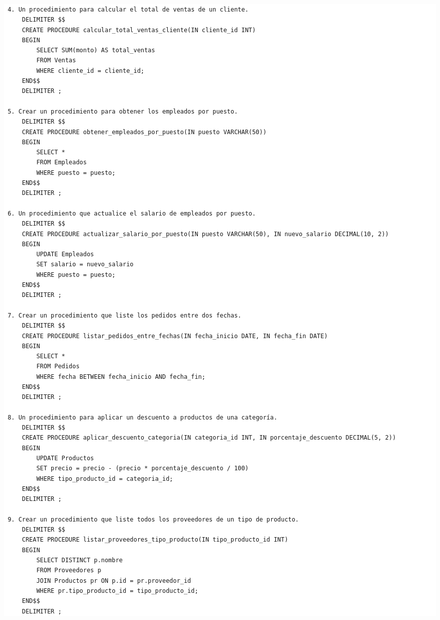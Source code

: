      4. Un procedimiento para calcular el total de ventas de un cliente.
         DELIMITER $$
         CREATE PROCEDURE calcular_total_ventas_cliente(IN cliente_id INT)
         BEGIN
             SELECT SUM(monto) AS total_ventas
             FROM Ventas
             WHERE cliente_id = cliente_id;
         END$$
         DELIMITER ;
         
     5. Crear un procedimiento para obtener los empleados por puesto.
         DELIMITER $$
         CREATE PROCEDURE obtener_empleados_por_puesto(IN puesto VARCHAR(50))
         BEGIN
             SELECT * 
             FROM Empleados
             WHERE puesto = puesto;
         END$$
         DELIMITER ;
         
     6. Un procedimiento que actualice el salario de empleados por puesto.
         DELIMITER $$        
         CREATE PROCEDURE actualizar_salario_por_puesto(IN puesto VARCHAR(50), IN nuevo_salario DECIMAL(10, 2))
         BEGIN
             UPDATE Empleados
             SET salario = nuevo_salario
             WHERE puesto = puesto;
         END$$
         DELIMITER ;

     7. Crear un procedimiento que liste los pedidos entre dos fechas.
         DELIMITER $$
         CREATE PROCEDURE listar_pedidos_entre_fechas(IN fecha_inicio DATE, IN fecha_fin DATE)
         BEGIN
             SELECT * 
             FROM Pedidos
             WHERE fecha BETWEEN fecha_inicio AND fecha_fin;
         END$$
         DELIMITER ;
         
     8. Un procedimiento para aplicar un descuento a productos de una categoría.
         DELIMITER $$
         CREATE PROCEDURE aplicar_descuento_categoria(IN categoria_id INT, IN porcentaje_descuento DECIMAL(5, 2))
         BEGIN
             UPDATE Productos
             SET precio = precio - (precio * porcentaje_descuento / 100)
             WHERE tipo_producto_id = categoria_id;
         END$$
         DELIMITER ;
         
     9. Crear un procedimiento que liste todos los proveedores de un tipo de producto.
         DELIMITER $$
         CREATE PROCEDURE listar_proveedores_tipo_producto(IN tipo_producto_id INT)
         BEGIN
             SELECT DISTINCT p.nombre
             FROM Proveedores p
             JOIN Productos pr ON p.id = pr.proveedor_id
             WHERE pr.tipo_producto_id = tipo_producto_id;
         END$$
         DELIMITER ;
         